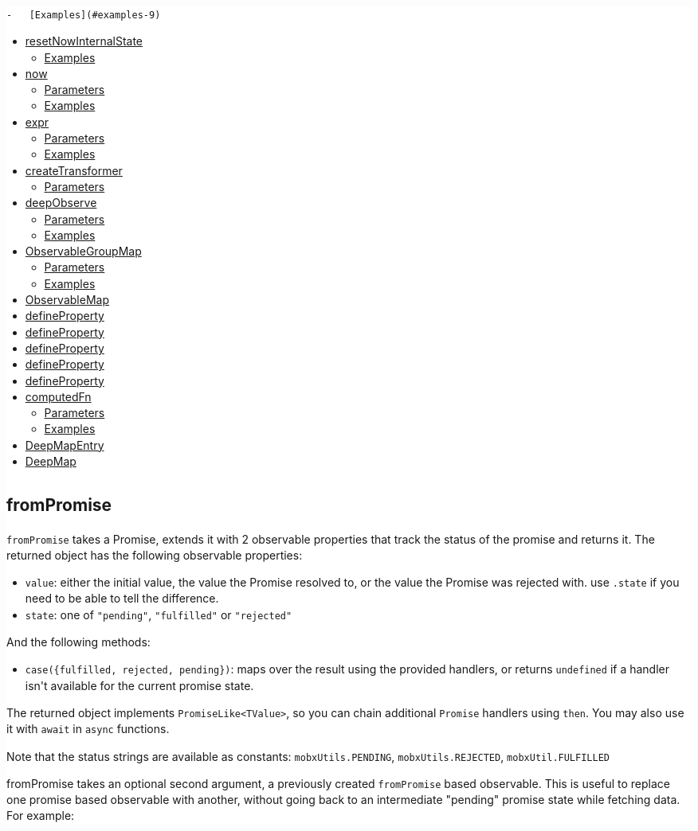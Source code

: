     -   [Examples](#examples-9)
-   [resetNowInternalState](#resetnowinternalstate)
    -   [Examples](#examples-10)
-   [now](#now)
    -   [Parameters](#parameters-11)
    -   [Examples](#examples-11)
-   [expr](#expr)
    -   [Parameters](#parameters-12)
    -   [Examples](#examples-12)
-   [createTransformer](#createtransformer)
    -   [Parameters](#parameters-13)
-   [deepObserve](#deepobserve)
    -   [Parameters](#parameters-14)
    -   [Examples](#examples-13)
-   [ObservableGroupMap](#observablegroupmap)
    -   [Parameters](#parameters-15)
    -   [Examples](#examples-14)
-   [ObservableMap](#observablemap)
-   [defineProperty](#defineproperty)
-   [defineProperty](#defineproperty-1)
-   [defineProperty](#defineproperty-2)
-   [defineProperty](#defineproperty-3)
-   [defineProperty](#defineproperty-4)
-   [computedFn](#computedfn)
    -   [Parameters](#parameters-16)
    -   [Examples](#examples-15)
-   [DeepMapEntry](#deepmapentry)
-   [DeepMap](#deepmap)

## fromPromise

`fromPromise` takes a Promise, extends it with 2 observable properties that track
the status of the promise and returns it. The returned object has the following observable properties:

-   `value`: either the initial value, the value the Promise resolved to, or the value the Promise was rejected with. use `.state` if you need to be able to tell the difference.
-   `state`: one of `"pending"`, `"fulfilled"` or `"rejected"`

And the following methods:

-   `case({fulfilled, rejected, pending})`: maps over the result using the provided handlers, or returns `undefined` if a handler isn't available for the current promise state.

The returned object implements `PromiseLike<TValue>`, so you can chain additional `Promise` handlers using `then`. You may also use it with `await` in `async` functions.

Note that the status strings are available as constants:
`mobxUtils.PENDING`, `mobxUtils.REJECTED`, `mobxUtil.FULFILLED`

fromPromise takes an optional second argument, a previously created `fromPromise` based observable.
This is useful to replace one promise based observable with another, without going back to an intermediate
"pending" promise state while fetching data. For example:
